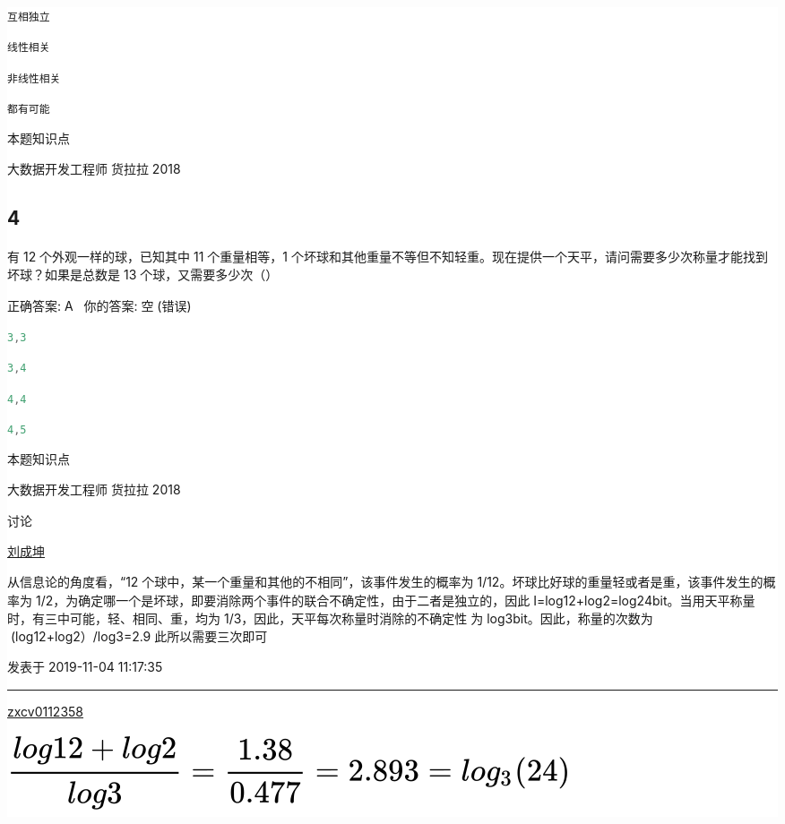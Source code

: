 ```cpp
互相独立
```

```cpp
线性相关
```

```cpp
非线性相关
```

```cpp
都有可能
```

本题知识点

大数据开发工程师 货拉拉 2018

## 4

有 12 个外观一样的球，已知其中 11 个重量相等，1 个坏球和其他重量不等但不知轻重。现在提供一个天平，请问需要多少次称量才能找到坏球？如果是总数是 13 个球，又需要多少次（）

正确答案: A   你的答案: 空 (错误)

```cpp
3,3
```

```cpp
3,4
```

```cpp
4,4
```

```cpp
4,5
```

本题知识点

大数据开发工程师 货拉拉 2018

讨论

[刘成坤](https://www.nowcoder.com/profile/195344996)

从信息论的角度看，“12 个球中，某一个重量和其他的不相同”，该事件发生的概率为 1/12。坏球比好球的重量轻或者是重，该事件发生的概率为 1/2，为确定哪一个是坏球，即要消除两个事件的联合不确定性，由于二者是独立的，因此 I=log12+log2=log24bit。当用天平称量时，有三中可能，轻、相同、重，均为 1/3，因此，天平每次称量时消除的不确定性 为 log3bit。因此，称量的次数为   (log12+log2）/log3=2.9 此所以需要三次即可

发表于 2019-11-04 11:17:35

* * *

[zxcv0112358](https://www.nowcoder.com/profile/473856205)

![](img/f0167578351a6a5263df55e60d7e95c4.svg)
